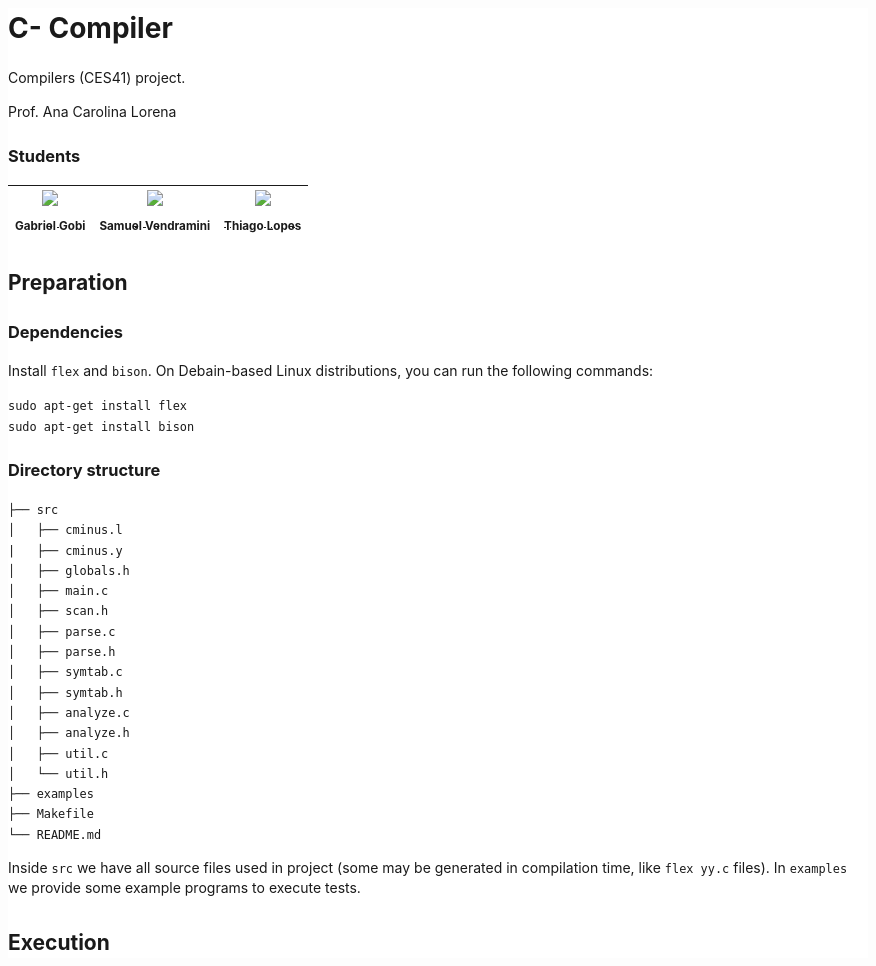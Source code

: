 # C- Compiler
Compilers (CES41) project.

Prof. Ana Carolina Lorena

### Students

| [<img src="https://avatars.githubusercontent.com/u/67982371?v=4" width="115"><br><sub>Gabriel Gobi</sub>](https://github.com/GabrielHGobi) | [<img src="https://avatars.githubusercontent.com/u/78799492?v=4" width="115"><br><sub>Samuel Vendramini</sub>](https://github.com/samuelv8) | [<img src="https://avatars.githubusercontent.com/u/80128519?v=4" width="115"><br><sub>Thiago Lopes</sub>](https://github.com/TL1981) |
|:-:|:-:|:-:|


## Preparation

### Dependencies

Install `flex` and `bison`. On Debain-based Linux distributions, you can run the following commands:
```
sudo apt-get install flex
sudo apt-get install bison
```

### Directory structure

```
├── src
│   ├── cminus.l
|   ├── cminus.y
│   ├── globals.h
│   ├── main.c
│   ├── scan.h
│   ├── parse.c
│   ├── parse.h
│   ├── symtab.c
│   ├── symtab.h
│   ├── analyze.c
│   ├── analyze.h
│   ├── util.c
│   └── util.h
├── examples
├── Makefile
└── README.md
```

Inside `src` we have all source files used in project (some may be generated in compilation time, like `flex yy.c` files).
In `examples` we provide some example programs to execute tests.

 ## Execution
